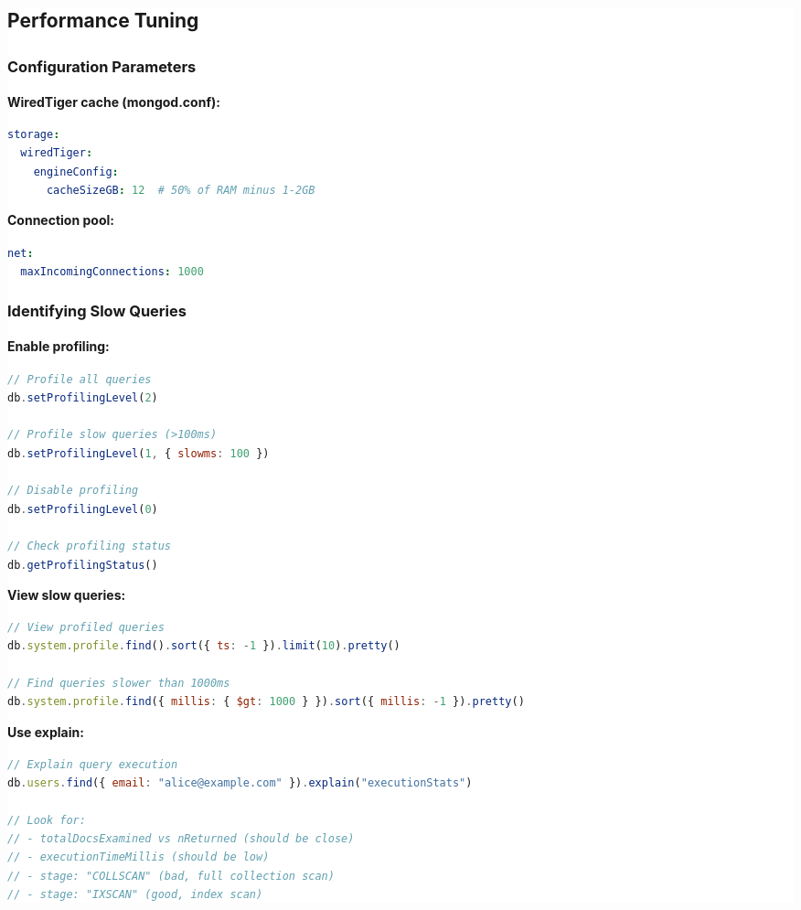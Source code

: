 
## Performance Tuning

### Configuration Parameters

**WiredTiger cache (mongod.conf):**
```yaml
storage:
  wiredTiger:
    engineConfig:
      cacheSizeGB: 12  # 50% of RAM minus 1-2GB
```

**Connection pool:**
```yaml
net:
  maxIncomingConnections: 1000
```

### Identifying Slow Queries

**Enable profiling:**
```javascript
// Profile all queries
db.setProfilingLevel(2)

// Profile slow queries (>100ms)
db.setProfilingLevel(1, { slowms: 100 })

// Disable profiling
db.setProfilingLevel(0)

// Check profiling status
db.getProfilingStatus()
```

**View slow queries:**
```javascript
// View profiled queries
db.system.profile.find().sort({ ts: -1 }).limit(10).pretty()

// Find queries slower than 1000ms
db.system.profile.find({ millis: { $gt: 1000 } }).sort({ millis: -1 }).pretty()
```

**Use explain:**
```javascript
// Explain query execution
db.users.find({ email: "alice@example.com" }).explain("executionStats")

// Look for:
// - totalDocsExamined vs nReturned (should be close)
// - executionTimeMillis (should be low)
// - stage: "COLLSCAN" (bad, full collection scan)
// - stage: "IXSCAN" (good, index scan)
```
